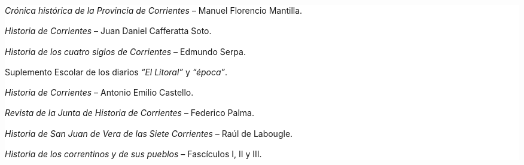_Crónica histórica de la Provincia de Corrientes_ – Manuel Florencio Mantilla.

_Historia de Corrientes_ – Juan Daniel Cafferatta Soto.

_Historia de los cuatro siglos de Corrientes_ – Edmundo Serpa.

Suplemento Escolar de los diarios _“El Litoral”_ y _“época”_.

_Historia de Corrientes_ – Antonio Emilio Castello.

_Revista de la Junta de Historia de Corrientes_ – Federico Palma.

_Historia de San Juan de Vera de las Siete Corrientes_ – Raúl de Labougle.

_Historia de los correntinos y de sus pueblos_ – Fascículos I, II y III.